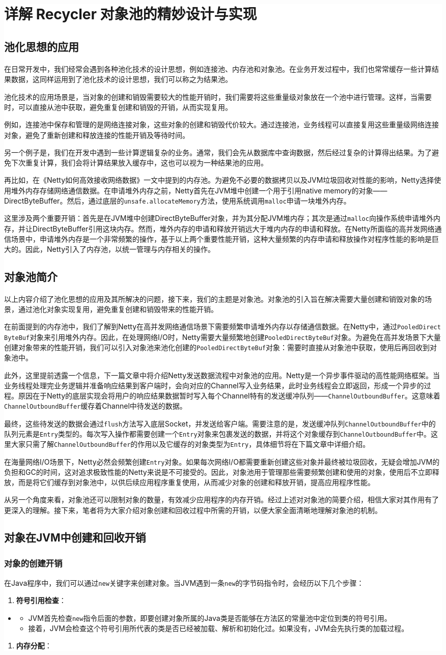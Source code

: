 # 详解 Recycler 对象池的精妙设计与实现

## 池化思想的应用

在日常开发中，我们经常会遇到各种池化技术的设计思想，例如连接池、内存池和对象池。在业务开发过程中，我们也常常缓存一些计算结果数据，这同样运用到了池化技术的设计思想，我们可以称之为结果池。

池化技术的应用场景是，当对象的创建和销毁需要较大的性能开销时，我们需要将这些重量级对象放在一个池中进行管理。这样，当需要时，可以直接从池中获取，避免重复创建和销毁的开销，从而实现复用。

例如，连接池中保存和管理的是网络连接对象，这些对象的创建和销毁代价较大。通过连接池，业务线程可以直接复用这些重量级网络连接对象，避免了重新创建和释放连接的性能开销及等待时间。

另一个例子是，我们在开发中遇到一些计算逻辑复杂的业务。通常，我们会先从数据库中查询数据，然后经过复杂的计算得出结果。为了避免下次重复计算，我们会将计算结果放入缓存中，这也可以视为一种结果池的应用。

再比如，在《Netty如何高效接收网络数据》一文中提到的内存池。为避免不必要的数据拷贝以及JVM垃圾回收对性能的影响，Netty选择使用堆外内存存储网络通信数据。在申请堆外内存之前，Netty首先在JVM堆中创建一个用于引用native memory的对象——DirectByteBuffer。然后，通过底层的`unsafe.allocateMemory`方法，使用系统调用`malloc`申请一块堆外内存。

这里涉及两个重要开销：首先是在JVM堆中创建DirectByteBuffer对象，并为其分配JVM堆内存；其次是通过`malloc`向操作系统申请堆外内存，并让DirectByteBuffer引用这块内存。然而，堆外内存的申请和释放开销远大于堆内内存的申请和释放。在Netty所面临的高并发网络通信场景中，申请堆外内存是一个非常频繁的操作，基于以上两个重要性能开销，这种大量频繁的内存申请和释放操作对程序性能的影响是巨大的。因此，Netty引入了内存池，以统一管理与内存相关的操作。

## 对象池简介

以上内容介绍了池化思想的应用及其所解决的问题，接下来，我们的主题是对象池。对象池的引入旨在解决需要大量创建和销毁对象的场景，通过池化对象实现复用，避免重复创建和销毁带来的性能开销。

在前面提到的内存池中，我们了解到Netty在高并发网络通信场景下需要频繁申请堆外内存以存储通信数据。在Netty中，通过`PooledDirectByteBuf`对象来引用堆外内存。因此，在处理网络I/O时，Netty需要大量频繁地创建`PooledDirectByteBuf`对象。为避免在高并发场景下大量创建对象带来的性能开销，我们可以引入对象池来池化创建的`PooledDirectByteBuf`对象：需要时直接从对象池中获取，使用后再回收到对象池中。

此外，这里提前透露一个信息，下一篇文章中将介绍Netty发送数据流程中对象池的应用。Netty是一个异步事件驱动的高性能网络框架。当业务线程处理完业务逻辑并准备响应结果到客户端时，会向对应的Channel写入业务结果，此时业务线程会立即返回，形成一个异步的过程。原因在于Netty的底层实现会将用户的响应结果数据暂时写入每个Channel特有的发送缓冲队列——`ChannelOutboundBuffer`。这意味着`ChannelOutboundBuffer`缓存着Channel中待发送的数据。

最终，这些待发送的数据会通过`flush`方法写入底层Socket，并发送给客户端。需要注意的是，发送缓冲队列`ChannelOutboundBuffer`中的队列元素是`Entry`类型的。每次写入操作都需要创建一个`Entry`对象来包裹发送的数据，并将这个对象缓存到`ChannelOutboundBuffer`中。这里大家只需了解`ChannelOutboundBuffer`的作用以及它缓存的对象类型为`Entry`，具体细节将在下篇文章中详细介绍。

在海量网络I/O场景下，Netty必然会频繁创建`Entry`对象。如果每次网络I/O都需要重新创建这些对象并最终被垃圾回收，无疑会增加JVM的负担和GC的时间，这对追求极致性能的Netty来说是不可接受的。因此，对象池用于管理那些需要频繁创建和使用的对象，使用后不立即释放，而是将它们缓存到对象池中，以供后续应用程序重复使用，从而减少对象的创建和释放开销，提高应用程序性能。

从另一个角度来看，对象池还可以限制对象的数量，有效减少应用程序的内存开销。经过上述对对象池的简要介绍，相信大家对其作用有了更深入的理解。接下来，笔者将为大家介绍对象创建和回收过程中所需的开销，以便大家全面清晰地理解对象池的机制。

## 对象在JVM中创建和回收开销

### 对象的创建开销

在Java程序中，我们可以通过`new`关键字来创建对象。当JVM遇到一条`new`的字节码指令时，会经历以下几个步骤：

1. **符号引用检查**：

- - JVM首先检查`new`指令后面的参数，即要创建对象所属的Java类是否能够在方法区的常量池中定位到类的符号引用。
  - 接着，JVM会检查这个符号引用所代表的类是否已经被加载、解析和初始化过。如果没有，JVM会先执行类的加载过程。

1. **内存分配**：
